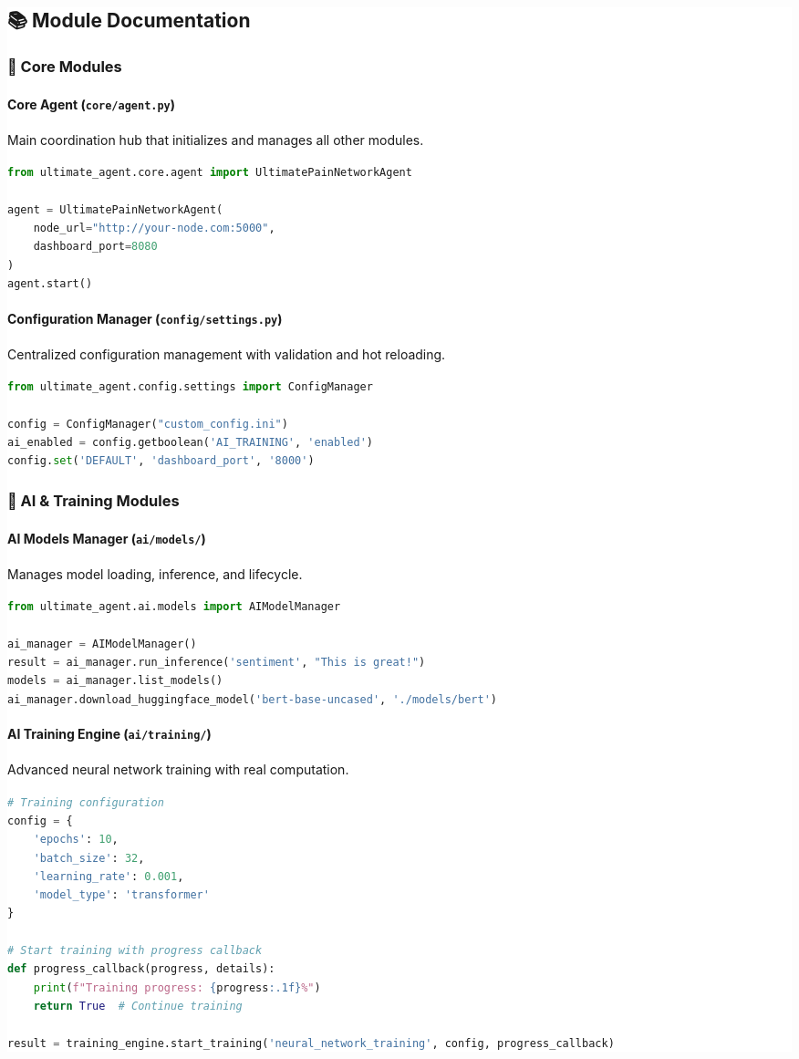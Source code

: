 
## 📚 **Module Documentation**

### **🎯 Core Modules**

#### **Core Agent (`core/agent.py`)**
Main coordination hub that initializes and manages all other modules.

```python
from ultimate_agent.core.agent import UltimatePainNetworkAgent

agent = UltimatePainNetworkAgent(
    node_url="http://your-node.com:5000",
    dashboard_port=8080
)
agent.start()
```

#### **Configuration Manager (`config/settings.py`)**
Centralized configuration management with validation and hot reloading.

```python
from ultimate_agent.config.settings import ConfigManager

config = ConfigManager("custom_config.ini")
ai_enabled = config.getboolean('AI_TRAINING', 'enabled')
config.set('DEFAULT', 'dashboard_port', '8000')
```

### **🧠 AI & Training Modules**

#### **AI Models Manager (`ai/models/`)**
Manages model loading, inference, and lifecycle.

```python
from ultimate_agent.ai.models import AIModelManager

ai_manager = AIModelManager()
result = ai_manager.run_inference('sentiment', "This is great!")
models = ai_manager.list_models()
ai_manager.download_huggingface_model('bert-base-uncased', './models/bert')
```

#### **AI Training Engine (`ai/training/`)**
Advanced neural network training with real computation.

```python
# Training configuration
config = {
    'epochs': 10,
    'batch_size': 32,
    'learning_rate': 0.001,
    'model_type': 'transformer'
}

# Start training with progress callback
def progress_callback(progress, details):
    print(f"Training progress: {progress:.1f}%")
    return True  # Continue training

result = training_engine.start_training('neural_network_training', config, progress_callback)
```
